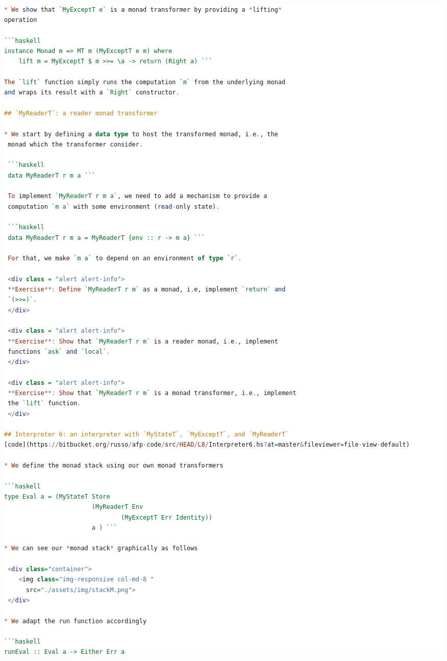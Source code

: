   ```haskell
* We show that `MyExceptT e` is a monad transformer by providing a *lifting*
  operation

  ```haskell
  instance Monad m => MT m (MyExceptT e m) where
      lift m = MyExceptT $ m >>= \a -> return (Right a) ```

  The `lift` function simply runs the computation `m` from the underlying monad
  and wraps its result with a `Right` constructor.

## `MyReaderT`: a reader monad transformer

* We start by defining a data type to host the transformed monad, i.e., the
   monad which the transformer consider.

   ```haskell
   data MyReaderT r m a ```

   To implement `MyReaderT r m a`, we need to add a mechanism to provide a
   computation `m a` with some environment (read-only state).

   ```haskell
   data MyReaderT r m a = MyReaderT {env :: r -> m a} ```

   For that, we make `m a` to depend on an environment of type `r`.

   <div class = "alert alert-info">
   **Exercise**: Define `MyReaderT r m` as a monad, i.e, implement `return` and
   `(>>=)`.
   </div>

   <div class = "alert alert-info">
   **Exercise**: Show that `MyReaderT r m` is a reader monad, i.e., implement
   functions `ask` and `local`.
   </div>

   <div class = "alert alert-info">
   **Exercise**: Show that `MyReaderT r m` is a monad transformer, i.e., implement
   the `lift` function.
   </div>

## Interpreter 6: an interpreter with `MyStateT`, `MyExceptT`, and `MyReaderT`
[code](https://bitbucket.org/russo/afp-code/src/HEAD/L8/Interpreter6.hs?at=master&fileviewer=file-view-default)

* We define the monad stack using our own monad transformers

  ```haskell
  type Eval a = (MyStateT Store
                          (MyReaderT Env
                                  (MyExceptT Err Identity))
                          a ) ```

* We can see our *monad stack* graphically as follows

   <div class="container">
      <img class="img-responsive col-md-8 "
        src="./assets/img/stackM.png">
   </div>

* We adapt the run function accordingly

  ```haskell
  runEval :: Eval a -> Either Err a
  ```